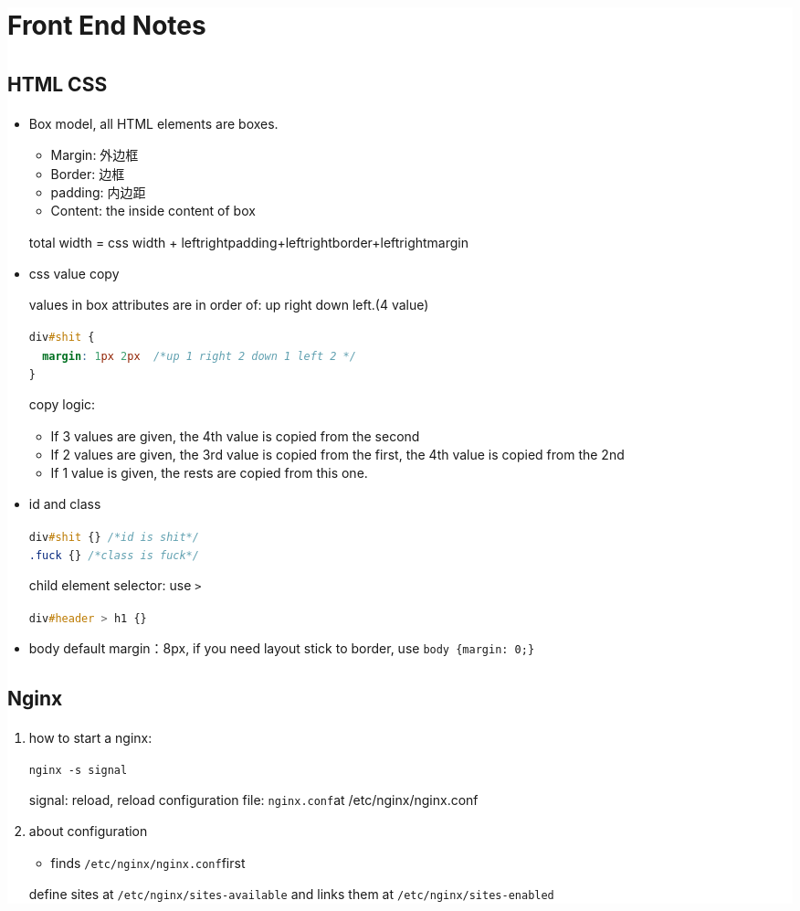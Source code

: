 # Front End Notes

## HTML CSS

- Box model, all HTML elements are boxes.

  - Margin: 外边框
  - Border: 边框
  - padding: 内边距
  - Content: the inside content of box

  total width = css width + leftrightpadding+leftrightborder+leftrightmargin

- css value copy

  values in box attributes are in order of: up right down left.(4 value)

  ```css
  div#shit {
  	margin: 1px 2px  /*up 1 right 2 down 1 left 2 */
  }
  ```

  copy logic: 

  - If 3 values are given, the 4th value is copied from the second
  - If 2 values are given, the 3rd value is copied from the first, the 4th value is copied from the 2nd
  - If 1 value is given, the rests are copied from this one.

- id and class

  ```css
  div#shit {} /*id is shit*/
  .fuck {} /*class is fuck*/
  ```

  child element selector: use `>`

  ```css
  div#header > h1 {}
  ```

- body default margin：8px, if you need layout stick to border, use `body {margin: 0;}`

## Nginx

1. how to start a nginx:

   `nginx -s signal`

   signal: reload, reload configuration file: `nginx.conf`at /etc/nginx/nginx.conf

2. about configuration

   - finds `/etc/nginx/nginx.conf`first

   define sites at `/etc/nginx/sites-available` and links them at `/etc/nginx/sites-enabled`
